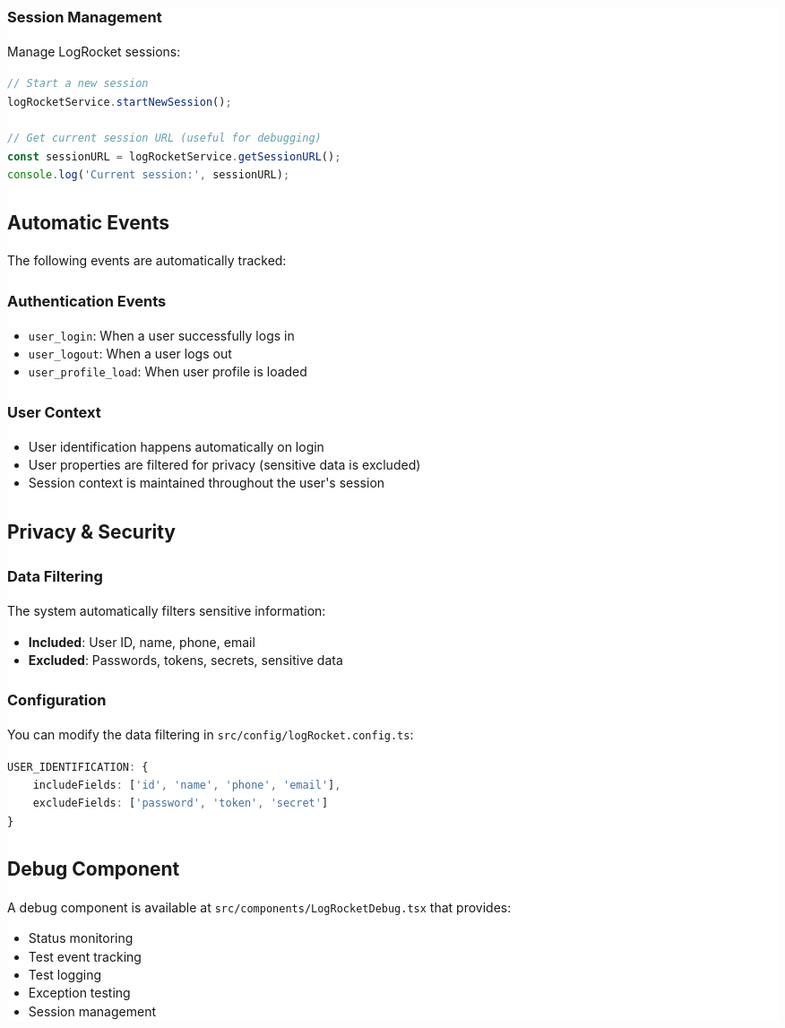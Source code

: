 ### Session Management
Manage LogRocket sessions:

```typescript
// Start a new session
logRocketService.startNewSession();

// Get current session URL (useful for debugging)
const sessionURL = logRocketService.getSessionURL();
console.log('Current session:', sessionURL);
```

## Automatic Events

The following events are automatically tracked:

### Authentication Events
- `user_login`: When a user successfully logs in
- `user_logout`: When a user logs out
- `user_profile_load`: When user profile is loaded

### User Context
- User identification happens automatically on login
- User properties are filtered for privacy (sensitive data is excluded)
- Session context is maintained throughout the user's session

## Privacy & Security

### Data Filtering
The system automatically filters sensitive information:
- **Included**: User ID, name, phone, email
- **Excluded**: Passwords, tokens, secrets, sensitive data

### Configuration
You can modify the data filtering in `src/config/logRocket.config.ts`:
```typescript
USER_IDENTIFICATION: {
    includeFields: ['id', 'name', 'phone', 'email'],
    excludeFields: ['password', 'token', 'secret']
}
```

## Debug Component

A debug component is available at `src/components/LogRocketDebug.tsx` that provides:
- Status monitoring
- Test event tracking
- Test logging
- Exception testing
- Session management
